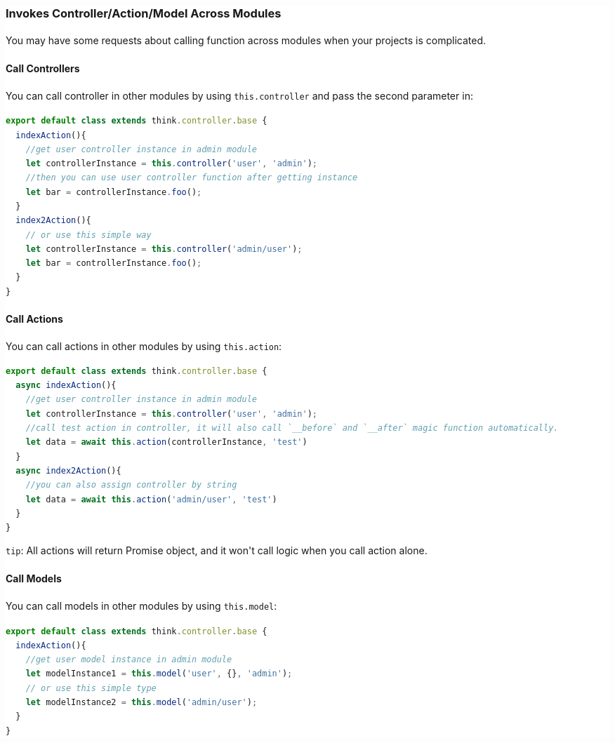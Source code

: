 ### Invokes Controller/Action/Model Across Modules

You may have some requests about calling function across modules when your projects is complicated.

#### Call Controllers

You can call controller in other modules by using `this.controller` and pass the second parameter in:

```js
export default class extends think.controller.base {
  indexAction(){
    //get user controller instance in admin module
    let controllerInstance = this.controller('user', 'admin');
    //then you can use user controller function after getting instance
    let bar = controllerInstance.foo();
  }
  index2Action(){
    // or use this simple way
    let controllerInstance = this.controller('admin/user');
    let bar = controllerInstance.foo();
  }
}
```

#### Call Actions

You can call actions in other modules by using `this.action`:

```js
export default class extends think.controller.base {
  async indexAction(){
    //get user controller instance in admin module
    let controllerInstance = this.controller('user', 'admin');
    //call test action in controller, it will also call `__before` and `__after` magic function automatically.
    let data = await this.action(controllerInstance, 'test')
  }
  async index2Action(){
    //you can also assign controller by string
    let data = await this.action('admin/user', 'test')
  }
}
```

`tip`: All actions will return Promise object, and it won't call logic when you call action alone.

#### Call Models

You can call models in other modules by using `this.model`:

```js
export default class extends think.controller.base {
  indexAction(){
    //get user model instance in admin module
    let modelInstance1 = this.model('user', {}, 'admin');
    // or use this simple type
    let modelInstance2 = this.model('admin/user');
  }
}
```
